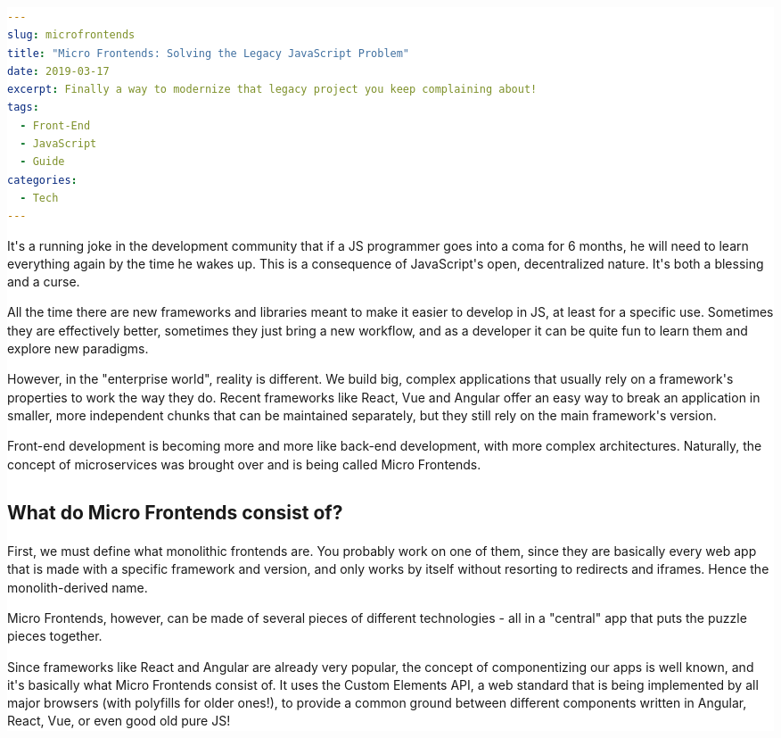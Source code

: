 ```yaml
---
slug: microfrontends
title: "Micro Frontends: Solving the Legacy JavaScript Problem"
date: 2019-03-17
excerpt: Finally a way to modernize that legacy project you keep complaining about!
tags:
  - Front-End
  - JavaScript
  - Guide
categories:
  - Tech
---
```


<script>
  import CodeBlock from "$lib/components/molecules/CodeBlock.svelte";
  import Image from "$lib/components/atoms/Image.svelte";
  import Callout from "$lib/components/molecules/Callout.svelte";
  import MarkerHighlight from "$lib/components/molecules/MarkerHighlight.svelte";
</script>

It's a running joke in the development community that if a JS programmer goes into a coma for 6 months, he will need to learn everything again by the time he wakes up. This is a consequence of JavaScript's open, decentralized nature. It's both a blessing and a curse.

All the time there are new frameworks and libraries meant to make it easier to develop in JS, at least for a specific use. Sometimes they are effectively better, sometimes they just bring a new workflow, and as a developer it can be quite fun to learn them and explore new paradigms.

However, in the "enterprise world", reality is different. We build big, complex applications that usually rely on a framework's properties to work the way they do. Recent frameworks like React, Vue and Angular offer an easy way to break an application in smaller, more independent chunks that can be maintained separately, but they still rely on the main framework's version.

Front-end development is becoming more and more like back-end development, with more complex architectures. Naturally, the concept of microservices was brought over and is being called Micro Frontends.

## What do Micro Frontends consist of?

First, we must define what monolithic frontends are. You probably work on one of them, since they are basically every web app that is made with a specific framework and version, and only works by itself without resorting to redirects and iframes. Hence the monolith-derived name.

Micro Frontends, however, can be made of several pieces of different technologies - all in a "central" app that puts the puzzle pieces together.

Since frameworks like React and Angular are already very popular, the concept of componentizing our apps is well known, and it's basically what Micro Frontends consist of. It uses the Custom Elements API, a web standard that is being implemented by all major browsers (with polyfills for older ones!), to provide a common ground between different components written in Angular, React, Vue, or even good old pure JS!
